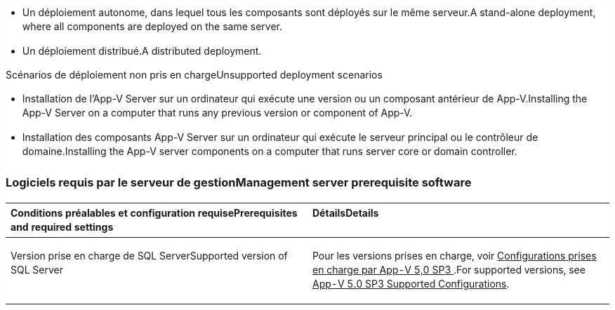 <td align="left"><ul>
<li><p><span data-ttu-id="d1331-135">Un déploiement autonome, dans lequel tous les composants sont déployés sur le même serveur.</span><span class="sxs-lookup"><span data-stu-id="d1331-135">A stand-alone deployment, where all components are deployed on the same server.</span></span></p></li>
<li><p><span data-ttu-id="d1331-136">Un déploiement distribué.</span><span class="sxs-lookup"><span data-stu-id="d1331-136">A distributed deployment.</span></span></p></li>
</ul></td>
</tr>
<tr class="odd">
<td align="left"><p><span data-ttu-id="d1331-137">Scénarios de déploiement non pris en charge</span><span class="sxs-lookup"><span data-stu-id="d1331-137">Unsupported deployment scenarios</span></span></p></td>
<td align="left"><ul>
<li><p><span data-ttu-id="d1331-138">Installation de l’App-V Server sur un ordinateur qui exécute une version ou un composant antérieur de App-V.</span><span class="sxs-lookup"><span data-stu-id="d1331-138">Installing the App-V Server on a computer that runs any previous version or component of App-V.</span></span></p></li>
<li><p><span data-ttu-id="d1331-139">Installation des composants App-V Server sur un ordinateur qui exécute le serveur principal ou le contrôleur de domaine.</span><span class="sxs-lookup"><span data-stu-id="d1331-139">Installing the App-V server components on a computer that runs server core or domain controller.</span></span></p></li>
</ul></td>
</tr>
</tbody>
</table>



### <span data-ttu-id="d1331-140">Logiciels requis par le serveur de gestion</span><span class="sxs-lookup"><span data-stu-id="d1331-140">Management server prerequisite software</span></span>

<table>
<colgroup>
<col width="50%" />
<col width="50%" />
</colgroup>
<thead>
<tr class="header">
<th align="left"><span data-ttu-id="d1331-141">Conditions préalables et configuration requise</span><span class="sxs-lookup"><span data-stu-id="d1331-141">Prerequisites and required settings</span></span></th>
<th align="left"><span data-ttu-id="d1331-142">Détails</span><span class="sxs-lookup"><span data-stu-id="d1331-142">Details</span></span></th>
</tr>
</thead>
<tbody>
<tr class="odd">
<td align="left"><p><span data-ttu-id="d1331-143">Version prise en charge de SQL Server</span><span class="sxs-lookup"><span data-stu-id="d1331-143">Supported version of SQL Server</span></span></p></td>
<td align="left"><p><span data-ttu-id="d1331-144">Pour les versions prises en charge, voir <a href="app-v-50-sp3-supported-configurations.md" data-raw-source="[App-V 5.0 SP3 Supported Configurations](app-v-50-sp3-supported-configurations.md)"> Configurations prises en charge par App-V 5,0 SP3 </a> .</span><span class="sxs-lookup"><span data-stu-id="d1331-144">For supported versions, see <a href="app-v-50-sp3-supported-configurations.md" data-raw-source="[App-V 5.0 SP3 Supported Configurations](app-v-50-sp3-supported-configurations.md)">App-V 5.0 SP3 Supported Configurations</a>.</span></span></p></td>
</tr>
<tr class="even">